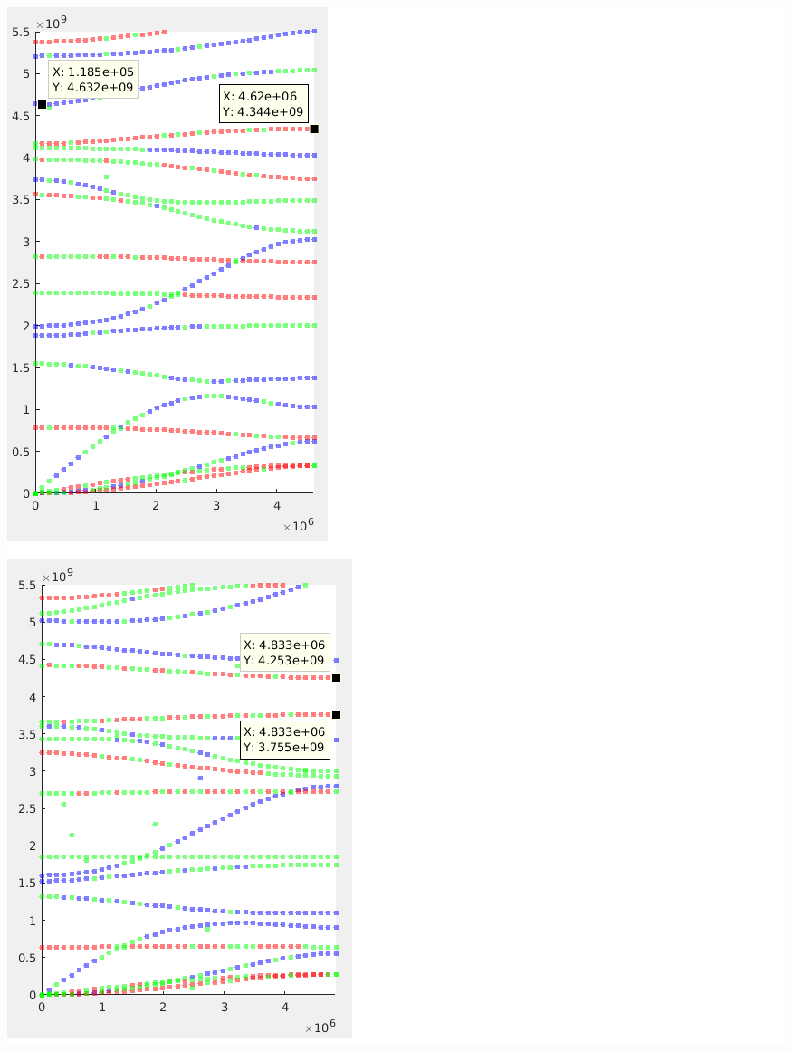 ![Image 26](/assets/images/imported/lnnb-unitcell-simulations-1806-1812/image26.png)

![Image 31](/assets/images/imported/lnnb-unitcell-simulations-1806-1812/image31.png)
